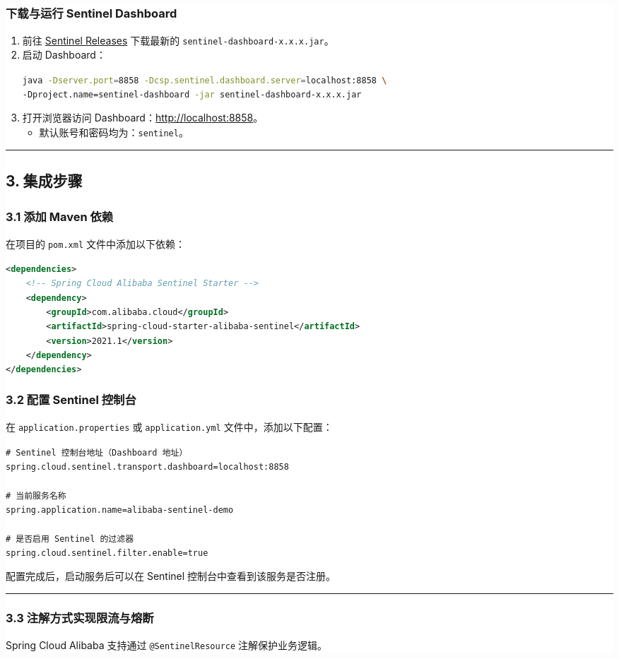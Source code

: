 ### 下载与运行 Sentinel Dashboard

1. 前往 [Sentinel Releases](https://github.com/alibaba/Sentinel/releases) 下载最新的 `sentinel-dashboard-x.x.x.jar`。
2. 启动 Dashboard：
   ```bash
   java -Dserver.port=8858 -Dcsp.sentinel.dashboard.server=localhost:8858 \
   -Dproject.name=sentinel-dashboard -jar sentinel-dashboard-x.x.x.jar
   ```
3. 打开浏览器访问 Dashboard：[http://localhost:8858](http://localhost:8858)。
   - 默认账号和密码均为：`sentinel`。

---

## 3. 集成步骤

### 3.1 添加 Maven 依赖

在项目的 `pom.xml` 文件中添加以下依赖：

```xml
<dependencies>
    <!-- Spring Cloud Alibaba Sentinel Starter -->
    <dependency>
        <groupId>com.alibaba.cloud</groupId>
        <artifactId>spring-cloud-starter-alibaba-sentinel</artifactId>
        <version>2021.1</version>
    </dependency>
</dependencies>
```

### 3.2 配置 Sentinel 控制台

在 `application.properties` 或 `application.yml` 文件中，添加以下配置：

```properties
# Sentinel 控制台地址（Dashboard 地址）
spring.cloud.sentinel.transport.dashboard=localhost:8858

# 当前服务名称
spring.application.name=alibaba-sentinel-demo

# 是否启用 Sentinel 的过滤器
spring.cloud.sentinel.filter.enable=true
```

配置完成后，启动服务后可以在 Sentinel 控制台中查看到该服务是否注册。

---

### 3.3 注解方式实现限流与熔断

Spring Cloud Alibaba 支持通过 `@SentinelResource` 注解保护业务逻辑。
